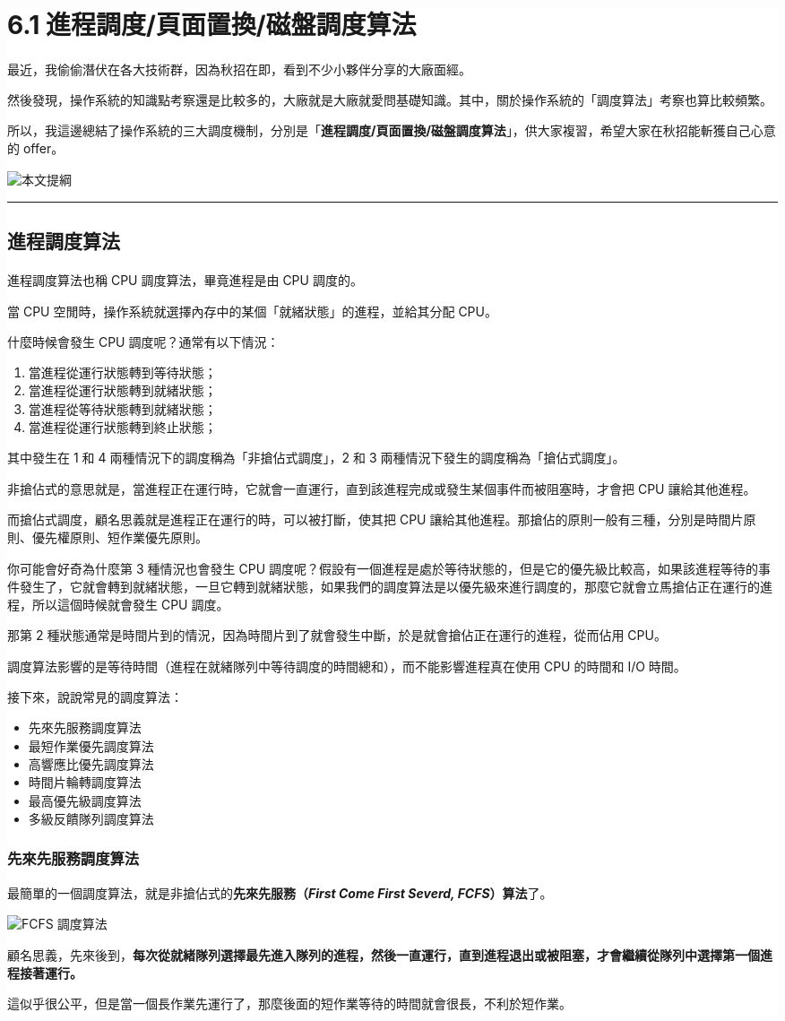 # 6.1 進程調度/頁面置換/磁盤調度算法

最近，我偷偷潛伏在各大技術群，因為秋招在即，看到不少小夥伴分享的大廠面經。

然後發現，操作系統的知識點考察還是比較多的，大廠就是大廠就愛問基礎知識。其中，關於操作系統的「調度算法」考察也算比較頻繁。

所以，我這邊總結了操作系統的三大調度機制，分別是「**進程調度/頁面置換/磁盤調度算法**」，供大家複習，希望大家在秋招能斬獲自己心意的 offer。

![本文提綱](https://cdn.jsdelivr.net/gh/xiaolincoder/ImageHost2/操作系統/調度算法/調度算法提綱.png)

---

## 進程調度算法

進程調度算法也稱 CPU 調度算法，畢竟進程是由 CPU 調度的。

當 CPU 空閒時，操作系統就選擇內存中的某個「就緒狀態」的進程，並給其分配 CPU。

什麼時候會發生 CPU 調度呢？通常有以下情況：

1. 當進程從運行狀態轉到等待狀態；
2. 當進程從運行狀態轉到就緒狀態；
3. 當進程從等待狀態轉到就緒狀態；
4. 當進程從運行狀態轉到終止狀態；

其中發生在 1 和 4 兩種情況下的調度稱為「非搶佔式調度」，2 和 3 兩種情況下發生的調度稱為「搶佔式調度」。

非搶佔式的意思就是，當進程正在運行時，它就會一直運行，直到該進程完成或發生某個事件而被阻塞時，才會把 CPU 讓給其他進程。

而搶佔式調度，顧名思義就是進程正在運行的時，可以被打斷，使其把 CPU 讓給其他進程。那搶佔的原則一般有三種，分別是時間片原則、優先權原則、短作業優先原則。

你可能會好奇為什麼第 3 種情況也會發生 CPU 調度呢？假設有一個進程是處於等待狀態的，但是它的優先級比較高，如果該進程等待的事件發生了，它就會轉到就緒狀態，一旦它轉到就緒狀態，如果我們的調度算法是以優先級來進行調度的，那麼它就會立馬搶佔正在運行的進程，所以這個時候就會發生 CPU 調度。

那第 2 種狀態通常是時間片到的情況，因為時間片到了就會發生中斷，於是就會搶佔正在運行的進程，從而佔用 CPU。

調度算法影響的是等待時間（進程在就緒隊列中等待調度的時間總和），而不能影響進程真在使用 CPU 的時間和 I/O 時間。

接下來，說說常見的調度算法：

- 先來先服務調度算法
- 最短作業優先調度算法
- 高響應比優先調度算法
- 時間片輪轉調度算法
- 最高優先級調度算法
- 多級反饋隊列調度算法

### 先來先服務調度算法

最簡單的一個調度算法，就是非搶佔式的**先來先服務（*First Come First Severd, FCFS*）算法**了。

![FCFS 調度算法](https://cdn.jsdelivr.net/gh/xiaolincoder/ImageHost/操作系統/進程和線程/24-先來先服務.jpg)

顧名思義，先來後到，**每次從就緒隊列選擇最先進入隊列的進程，然後一直運行，直到進程退出或被阻塞，才會繼續從隊列中選擇第一個進程接著運行。**

這似乎很公平，但是當一個長作業先運行了，那麼後面的短作業等待的時間就會很長，不利於短作業。
